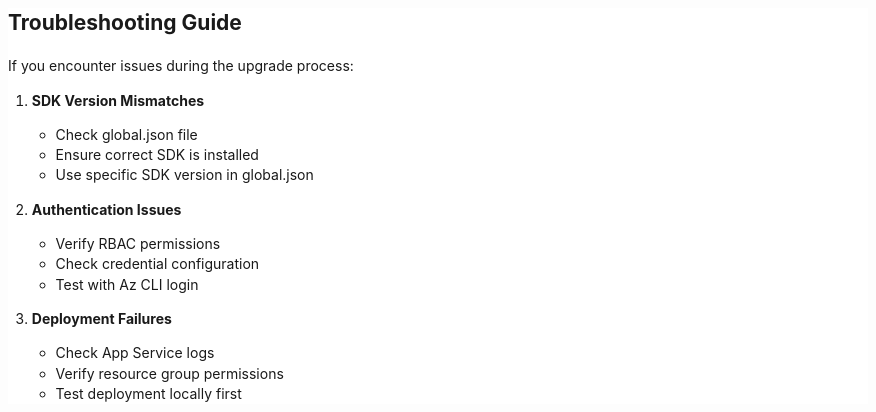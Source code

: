 ## Troubleshooting Guide

If you encounter issues during the upgrade process:

1. **SDK Version Mismatches**
   - Check global.json file
   - Ensure correct SDK is installed
   - Use specific SDK version in global.json

2. **Authentication Issues**
   - Verify RBAC permissions
   - Check credential configuration
   - Test with Az CLI login

3. **Deployment Failures**
   - Check App Service logs
   - Verify resource group permissions
   - Test deployment locally first